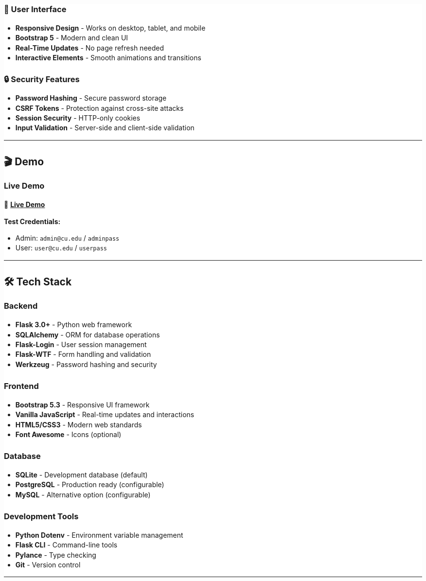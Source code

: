### 🎨 User Interface
- **Responsive Design** - Works on desktop, tablet, and mobile
- **Bootstrap 5** - Modern and clean UI
- **Real-Time Updates** - No page refresh needed
- **Interactive Elements** - Smooth animations and transitions

### 🔒 Security Features
- **Password Hashing** - Secure password storage
- **CSRF Tokens** - Protection against cross-site attacks
- **Session Security** - HTTP-only cookies
- **Input Validation** - Server-side and client-side validation

---

## 🎬 Demo


### Live Demo
🔗 **[Live Demo](https://parking-navigator.onrender.com/)** 

**Test Credentials:**
- Admin: `admin@cu.edu` / `adminpass`
- User: `user@cu.edu` / `userpass`

---

## 🛠 Tech Stack

### Backend
- **Flask 3.0+** - Python web framework
- **SQLAlchemy** - ORM for database operations
- **Flask-Login** - User session management
- **Flask-WTF** - Form handling and validation
- **Werkzeug** - Password hashing and security

### Frontend
- **Bootstrap 5.3** - Responsive UI framework
- **Vanilla JavaScript** - Real-time updates and interactions
- **HTML5/CSS3** - Modern web standards
- **Font Awesome** - Icons (optional)

### Database
- **SQLite** - Development database (default)
- **PostgreSQL** - Production ready (configurable)
- **MySQL** - Alternative option (configurable)

### Development Tools
- **Python Dotenv** - Environment variable management
- **Flask CLI** - Command-line tools
- **Pylance** - Type checking
- **Git** - Version control

---